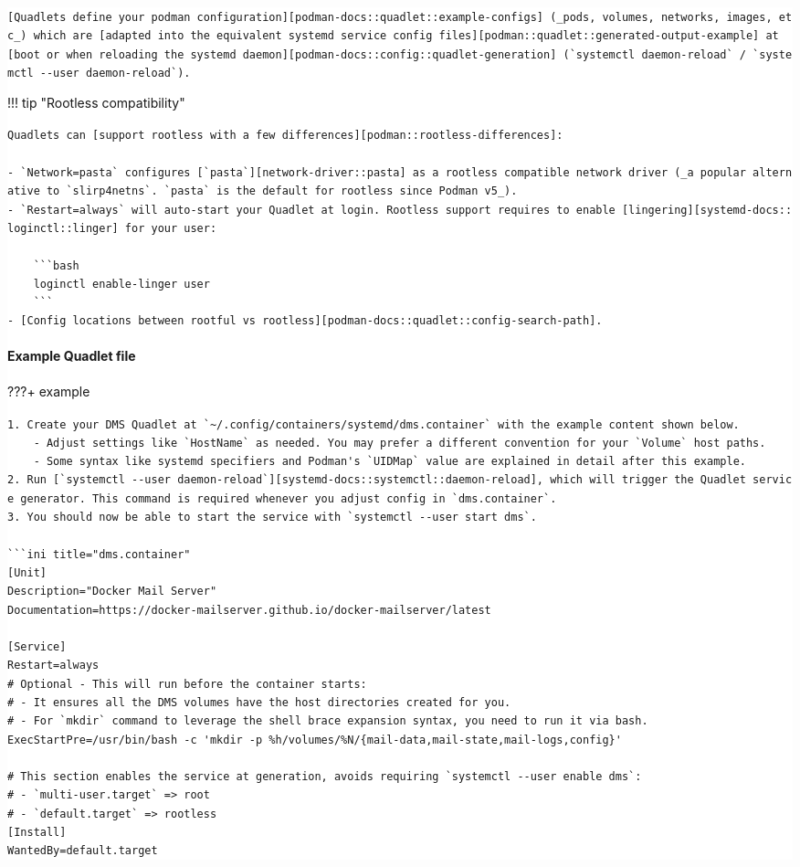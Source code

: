     [Quadlets define your podman configuration][podman-docs::quadlet::example-configs] (_pods, volumes, networks, images, etc_) which are [adapted into the equivalent systemd service config files][podman::quadlet::generated-output-example] at [boot or when reloading the systemd daemon][podman-docs::config::quadlet-generation] (`systemctl daemon-reload` / `systemctl --user daemon-reload`).

!!! tip "Rootless compatibility"

    Quadlets can [support rootless with a few differences][podman::rootless-differences]:

    - `Network=pasta` configures [`pasta`][network-driver::pasta] as a rootless compatible network driver (_a popular alternative to `slirp4netns`. `pasta` is the default for rootless since Podman v5_).
    - `Restart=always` will auto-start your Quadlet at login. Rootless support requires to enable [lingering][systemd-docs::loginctl::linger] for your user:

        ```bash
        loginctl enable-linger user
        ```
    - [Config locations between rootful vs rootless][podman-docs::quadlet::config-search-path].

#### Example Quadlet file

???+ example

    1. Create your DMS Quadlet at `~/.config/containers/systemd/dms.container` with the example content shown below.
        - Adjust settings like `HostName` as needed. You may prefer a different convention for your `Volume` host paths.
        - Some syntax like systemd specifiers and Podman's `UIDMap` value are explained in detail after this example.
    2. Run [`systemctl --user daemon-reload`][systemd-docs::systemctl::daemon-reload], which will trigger the Quadlet service generator. This command is required whenever you adjust config in `dms.container`.
    3. You should now be able to start the service with `systemctl --user start dms`.

    ```ini title="dms.container"
    [Unit]
    Description="Docker Mail Server"
    Documentation=https://docker-mailserver.github.io/docker-mailserver/latest

    [Service]
    Restart=always
    # Optional - This will run before the container starts:
    # - It ensures all the DMS volumes have the host directories created for you.
    # - For `mkdir` command to leverage the shell brace expansion syntax, you need to run it via bash.
    ExecStartPre=/usr/bin/bash -c 'mkdir -p %h/volumes/%N/{mail-data,mail-state,mail-logs,config}'

    # This section enables the service at generation, avoids requiring `systemctl --user enable dms`:
    # - `multi-user.target` => root
    # - `default.target` => rootless
    [Install]
    WantedBy=default.target


[docs::fail2ban::rootless]: ../security/fail2ban.md#rootless-container
[rootless::podman]: https://github.com/containers/podman/blob/v3.4.1/docs/source/markdown/podman-run.1.md#--networkmode---net
[rootless::podman::interface]: https://github.com/containers/podman/blob/v3.4.1/libpod/networking_slirp4netns.go#L264
[network-driver::pasta]: https://passt.top/passt/about/#pasta
[gh::podman::release-4.4]: https://github.com/containers/podman/releases/tag/v4.4.0
[gh::podman::release-4.7]: https://github.com/containers/podman/releases/tag/v4.7.0
[gh::podman::release-5.0]: https://github.com/containers/podman/releases/tag/v5.0.0
[rhel-docs::podman::slirp4netns-vs-pasta]: https://docs.redhat.com/en/documentation/red_hat_enterprise_linux/9/html/building_running_and_managing_containers/assembly_communicating-among-containers_building-running-and-managing-containers#differences-between-slirp4netns-and-pasta_assembly_communicating-among-containers
[firewalld-port-forwarding]: https://access.redhat.com/documentation/en-us/red_hat_enterprise_linux/8/html/securing_networks/using-and-configuring-firewalld_securing-networks#port-forwarding_using-and-configuring-firewalld
[podman::quadlet::introduction]: https://mo8it.com/blog/quadlet/
[podman::quadlet::generated-output-example]: https://blog.while-true-do.io/podman-quadlets/#writing-quadlets
[podman::rootless-differences]: https://matduggan.com/replace-compose-with-quadlet/#rootless
[podman-docs::rootless-mode]: https://docs.podman.io/en/stable/markdown/podman.1.html#rootless-mode
[podman-docs::cli::generate-systemd]: https://docs.podman.io/en/latest/markdown/podman-generate-systemd.1.html
[podman-docs::quadlet::example-configs]: https://docs.podman.io/en/latest/markdown/podman-systemd.unit.5.html#examples
[podman-docs::config::quadlet-generation]: https://docs.podman.io/en/latest/markdown/podman-systemd.unit.5.html#description
[podman-docs::quadlet::config-search-path]: https://docs.podman.io/en/latest/markdown/podman-systemd.unit.5.html#podman-rootful-unit-search-path
[systemd-docs::config-syntax]: https://www.freedesktop.org/software/systemd/man/latest/systemd.syntax.html
[systemd-docs::config-specifiers]: https://www.freedesktop.org/software/systemd/man/latest/systemd.unit.html#Specifiers
[systemd-docs::loginctl::linger]: https://www.freedesktop.org/software/systemd/man/latest/loginctl.html#enable-linger%20USER%E2%80%A6
[systemd-docs::systemctl::daemon-reload]: https://www.freedesktop.org/software/systemd/man/latest/systemctl.html#daemon-reload
[caveat::podman::rootless::image-chown]: https://github.com/containers/podman/issues/16541#issuecomment-1352790422